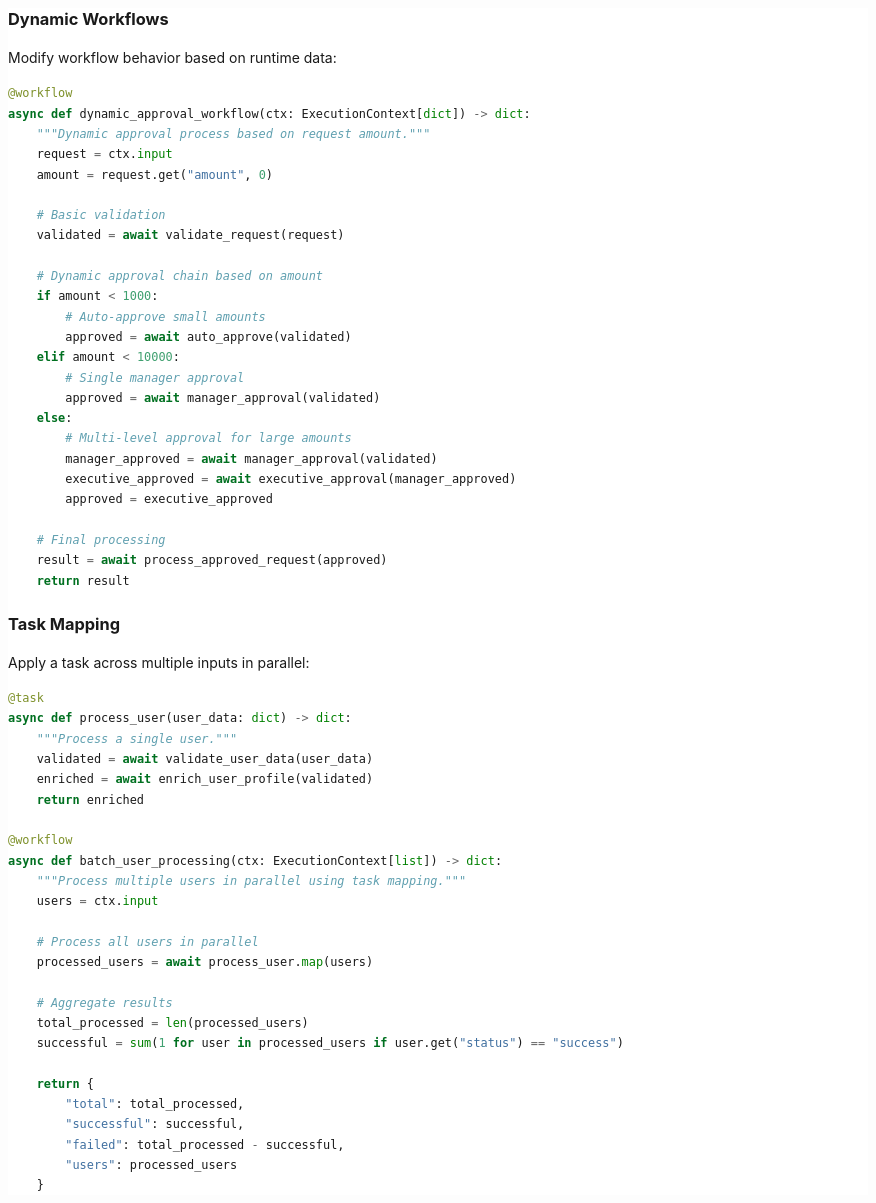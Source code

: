 
### Dynamic Workflows

Modify workflow behavior based on runtime data:

```python
@workflow
async def dynamic_approval_workflow(ctx: ExecutionContext[dict]) -> dict:
    """Dynamic approval process based on request amount."""
    request = ctx.input
    amount = request.get("amount", 0)

    # Basic validation
    validated = await validate_request(request)

    # Dynamic approval chain based on amount
    if amount < 1000:
        # Auto-approve small amounts
        approved = await auto_approve(validated)
    elif amount < 10000:
        # Single manager approval
        approved = await manager_approval(validated)
    else:
        # Multi-level approval for large amounts
        manager_approved = await manager_approval(validated)
        executive_approved = await executive_approval(manager_approved)
        approved = executive_approved

    # Final processing
    result = await process_approved_request(approved)
    return result
```

### Task Mapping

Apply a task across multiple inputs in parallel:

```python
@task
async def process_user(user_data: dict) -> dict:
    """Process a single user."""
    validated = await validate_user_data(user_data)
    enriched = await enrich_user_profile(validated)
    return enriched

@workflow
async def batch_user_processing(ctx: ExecutionContext[list]) -> dict:
    """Process multiple users in parallel using task mapping."""
    users = ctx.input

    # Process all users in parallel
    processed_users = await process_user.map(users)

    # Aggregate results
    total_processed = len(processed_users)
    successful = sum(1 for user in processed_users if user.get("status") == "success")

    return {
        "total": total_processed,
        "successful": successful,
        "failed": total_processed - successful,
        "users": processed_users
    }
```
